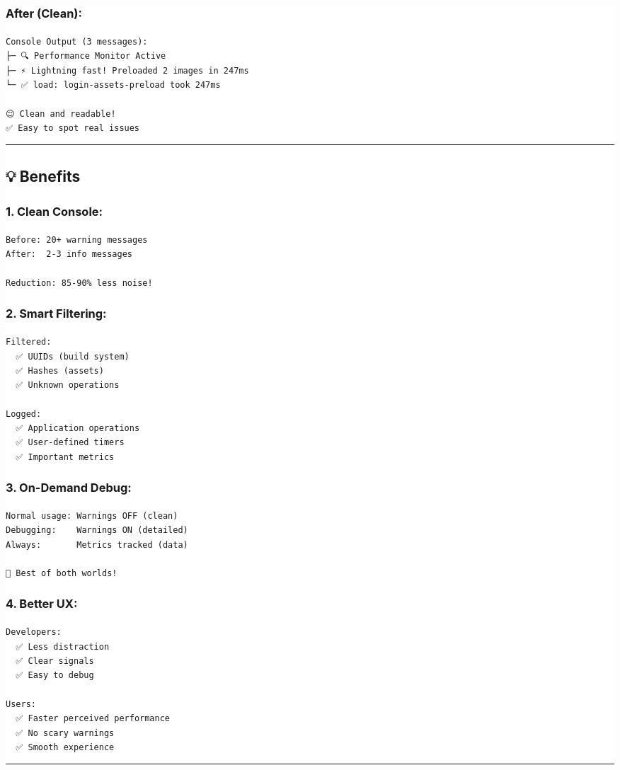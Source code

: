 
### After (Clean):

```
Console Output (3 messages):
├─ 🔍 Performance Monitor Active
├─ ⚡ Lightning fast! Preloaded 2 images in 247ms
└─ ✅ load: login-assets-preload took 247ms

😊 Clean and readable!
✅ Easy to spot real issues
```

---

## 💡 Benefits

### 1. Clean Console:

```
Before: 20+ warning messages
After:  2-3 info messages

Reduction: 85-90% less noise!
```

### 2. Smart Filtering:

```
Filtered:
  ✅ UUIDs (build system)
  ✅ Hashes (assets)
  ✅ Unknown operations
  
Logged:
  ✅ Application operations
  ✅ User-defined timers
  ✅ Important metrics
```

### 3. On-Demand Debug:

```
Normal usage: Warnings OFF (clean)
Debugging:    Warnings ON (detailed)
Always:       Metrics tracked (data)

🎯 Best of both worlds!
```

### 4. Better UX:

```
Developers:
  ✅ Less distraction
  ✅ Clear signals
  ✅ Easy to debug
  
Users:
  ✅ Faster perceived performance
  ✅ No scary warnings
  ✅ Smooth experience
```

---